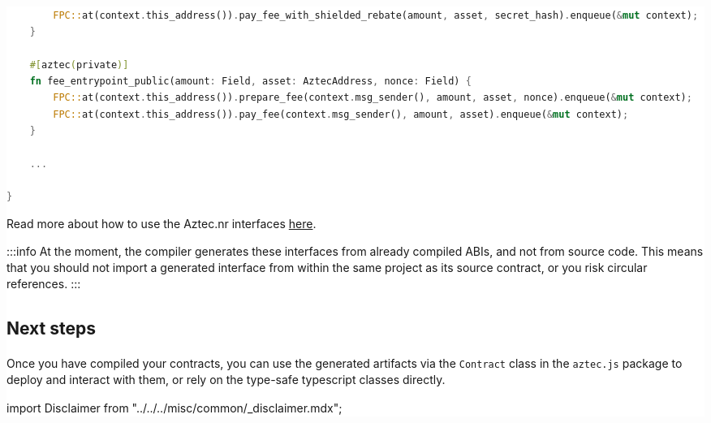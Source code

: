 ```rust
        FPC::at(context.this_address()).pay_fee_with_shielded_rebate(amount, asset, secret_hash).enqueue(&mut context);
    }

    #[aztec(private)]
    fn fee_entrypoint_public(amount: Field, asset: AztecAddress, nonce: Field) {
        FPC::at(context.this_address()).prepare_fee(context.msg_sender(), amount, asset, nonce).enqueue(&mut context);
        FPC::at(context.this_address()).pay_fee(context.msg_sender(), amount, asset).enqueue(&mut context);
    }

    ...

}
```

Read more about how to use the Aztec.nr interfaces [here](../writing_contracts/functions/main.md).

:::info
At the moment, the compiler generates these interfaces from already compiled ABIs, and not from source code. This means that you should not import a generated interface from within the same project as its source contract, or you risk circular references.
:::

## Next steps

Once you have compiled your contracts, you can use the generated artifacts via the `Contract` class in the `aztec.js` package to deploy and interact with them, or rely on the type-safe typescript classes directly.

import Disclaimer from "../../../misc/common/\_disclaimer.mdx";
<Disclaimer/>
